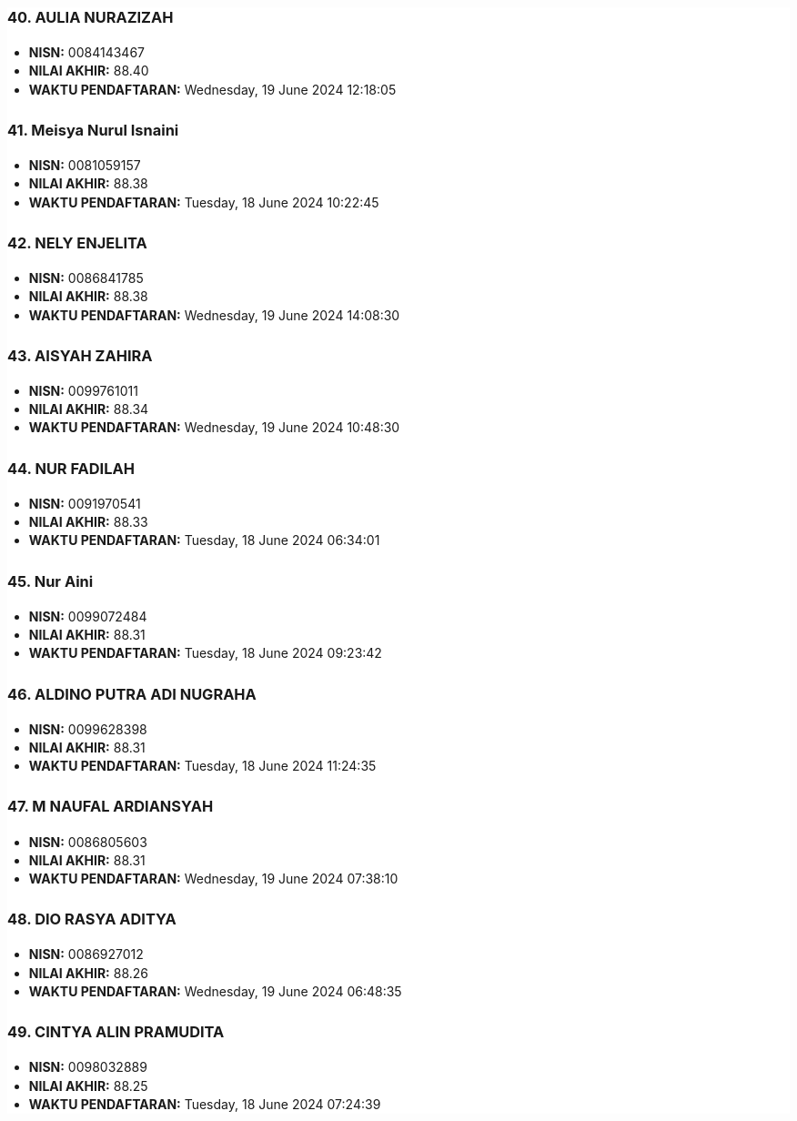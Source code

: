 ### 40. AULIA NURAZIZAH
- **NISN:** 0084143467
- **NILAI AKHIR:** 88.40
- **WAKTU PENDAFTARAN:** Wednesday, 19 June 2024 12:18:05

### 41. Meisya Nurul Isnaini
- **NISN:** 0081059157
- **NILAI AKHIR:** 88.38
- **WAKTU PENDAFTARAN:** Tuesday, 18 June 2024 10:22:45

### 42. NELY ENJELITA
- **NISN:** 0086841785
- **NILAI AKHIR:** 88.38
- **WAKTU PENDAFTARAN:** Wednesday, 19 June 2024 14:08:30

### 43. AISYAH ZAHIRA
- **NISN:** 0099761011
- **NILAI AKHIR:** 88.34
- **WAKTU PENDAFTARAN:** Wednesday, 19 June 2024 10:48:30

### 44. NUR FADILAH
- **NISN:** 0091970541
- **NILAI AKHIR:** 88.33
- **WAKTU PENDAFTARAN:** Tuesday, 18 June 2024 06:34:01

### 45. Nur Aini
- **NISN:** 0099072484
- **NILAI AKHIR:** 88.31
- **WAKTU PENDAFTARAN:** Tuesday, 18 June 2024 09:23:42

### 46. ALDINO PUTRA ADI NUGRAHA
- **NISN:** 0099628398
- **NILAI AKHIR:** 88.31
- **WAKTU PENDAFTARAN:** Tuesday, 18 June 2024 11:24:35

### 47. M NAUFAL ARDIANSYAH
- **NISN:** 0086805603
- **NILAI AKHIR:** 88.31
- **WAKTU PENDAFTARAN:** Wednesday, 19 June 2024 07:38:10

### 48. DIO RASYA ADITYA
- **NISN:** 0086927012
- **NILAI AKHIR:** 88.26
- **WAKTU PENDAFTARAN:** Wednesday, 19 June 2024 06:48:35

### 49. CINTYA ALIN PRAMUDITA
- **NISN:** 0098032889
- **NILAI AKHIR:** 88.25
- **WAKTU PENDAFTARAN:** Tuesday, 18 June 2024 07:24:39
